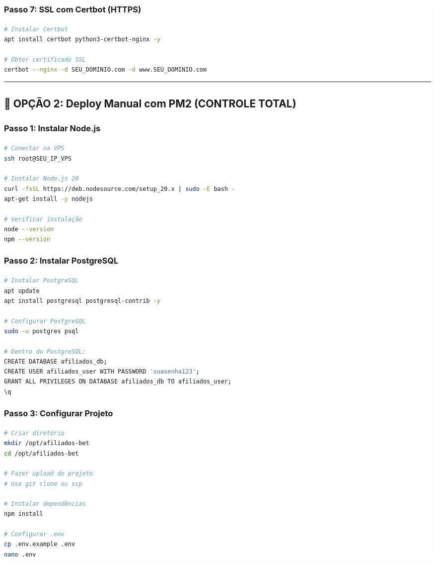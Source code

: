### Passo 7: SSL com Certbot (HTTPS)
```bash
# Instalar Certbot
apt install certbot python3-certbot-nginx -y

# Obter certificado SSL
certbot --nginx -d SEU_DOMINIO.com -d www.SEU_DOMINIO.com
```

---

## 🔧 OPÇÃO 2: Deploy Manual com PM2 (CONTROLE TOTAL)

### Passo 1: Instalar Node.js
```bash
# Conectar na VPS
ssh root@SEU_IP_VPS

# Instalar Node.js 20
curl -fsSL https://deb.nodesource.com/setup_20.x | sudo -E bash -
apt-get install -y nodejs

# Verificar instalação
node --version
npm --version
```

### Passo 2: Instalar PostgreSQL
```bash
# Instalar PostgreSQL
apt update
apt install postgresql postgresql-contrib -y

# Configurar PostgreSQL
sudo -u postgres psql

# Dentro do PostgreSQL:
CREATE DATABASE afiliados_db;
CREATE USER afiliados_user WITH PASSWORD 'suasenha123';
GRANT ALL PRIVILEGES ON DATABASE afiliados_db TO afiliados_user;
\q
```

### Passo 3: Configurar Projeto
```bash
# Criar diretório
mkdir /opt/afiliados-bet
cd /opt/afiliados-bet

# Fazer upload do projeto
# Use git clone ou scp

# Instalar dependências
npm install

# Configurar .env
cp .env.example .env
nano .env
```
